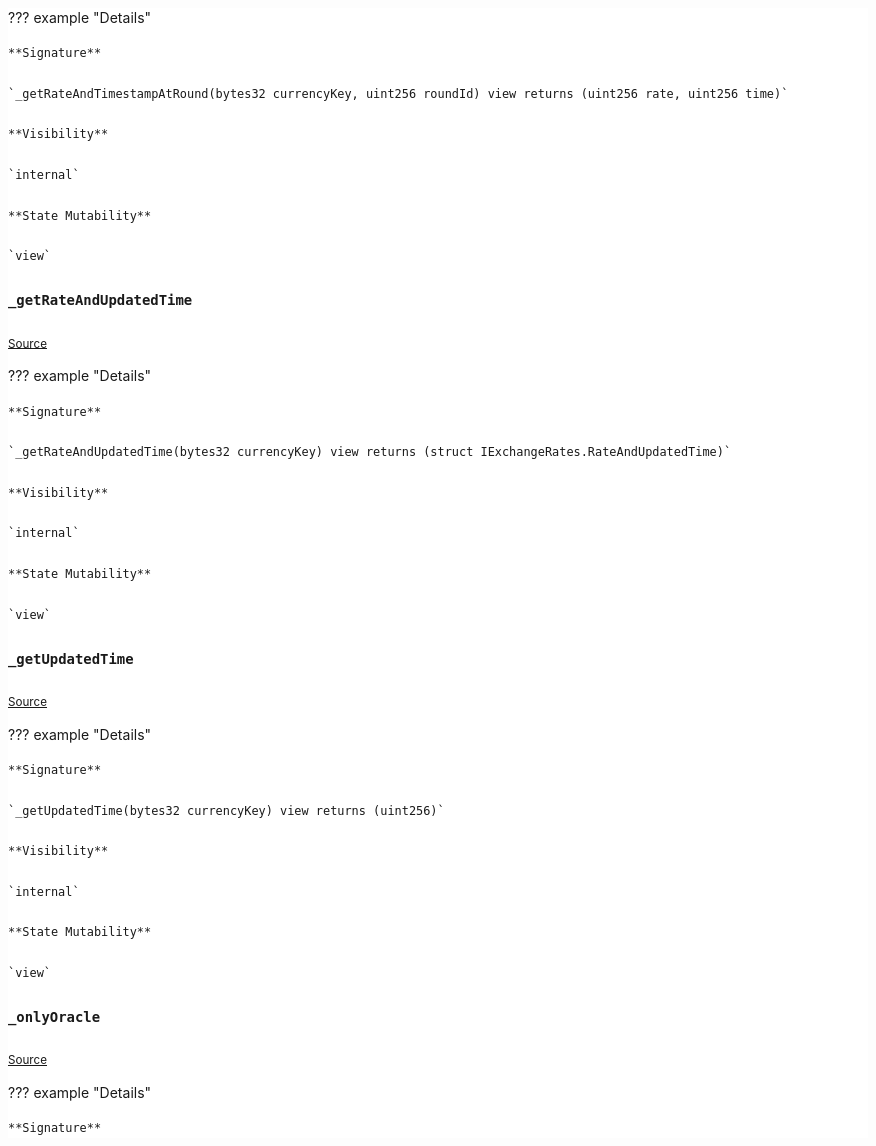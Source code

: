 ??? example "Details"

    **Signature**

    `_getRateAndTimestampAtRound(bytes32 currencyKey, uint256 roundId) view returns (uint256 rate, uint256 time)`

    **Visibility**

    `internal`

    **State Mutability**

    `view`

### `_getRateAndUpdatedTime`

<sub>[Source](https://github.com/Synthetixio/synthetix/tree/v2.50.1-ovm-alpha/contracts/ExchangeRates.sol#L589)</sub>

??? example "Details"

    **Signature**

    `_getRateAndUpdatedTime(bytes32 currencyKey) view returns (struct IExchangeRates.RateAndUpdatedTime)`

    **Visibility**

    `internal`

    **State Mutability**

    `view`

### `_getUpdatedTime`

<sub>[Source](https://github.com/Synthetixio/synthetix/tree/v2.50.1-ovm-alpha/contracts/ExchangeRates.sol#L651)</sub>

??? example "Details"

    **Signature**

    `_getUpdatedTime(bytes32 currencyKey) view returns (uint256)`

    **Visibility**

    `internal`

    **State Mutability**

    `view`

### `_onlyOracle`

<sub>[Source](https://github.com/Synthetixio/synthetix/tree/v2.50.1-ovm-alpha/contracts/ExchangeRates.sol#L717)</sub>

??? example "Details"

    **Signature**
